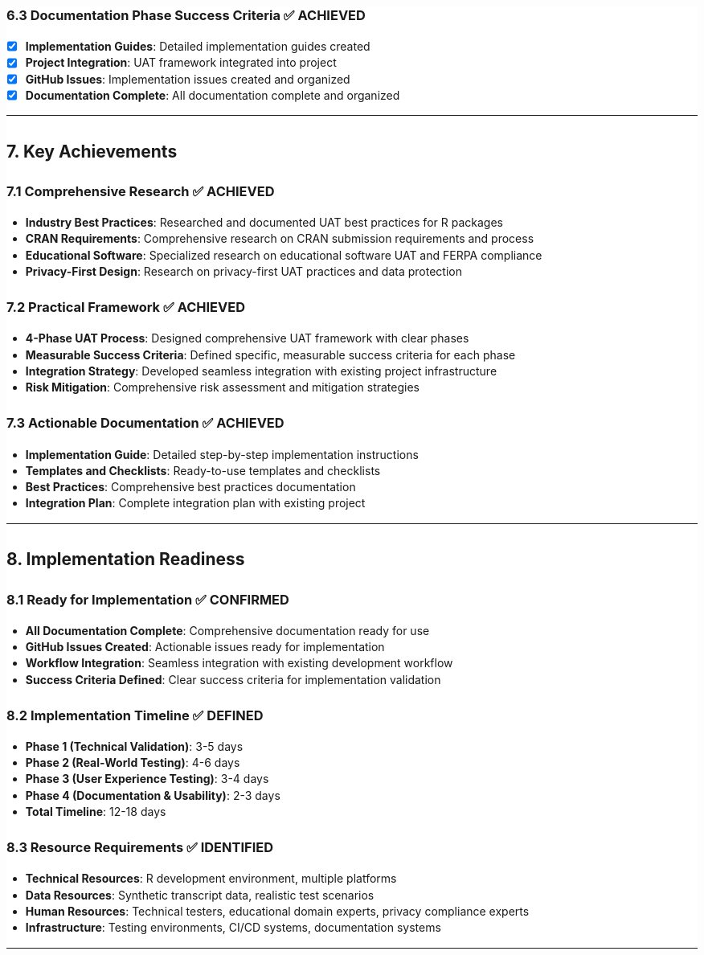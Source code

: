### 6.3 Documentation Phase Success Criteria ✅ ACHIEVED
- [x] **Implementation Guides**: Detailed implementation guides created
- [x] **Project Integration**: UAT framework integrated into project
- [x] **GitHub Issues**: Implementation issues created and organized
- [x] **Documentation Complete**: All documentation complete and organized

---

## 7. Key Achievements

### 7.1 Comprehensive Research ✅ ACHIEVED
- **Industry Best Practices**: Researched and documented UAT best practices for R packages
- **CRAN Requirements**: Comprehensive research on CRAN submission requirements and process
- **Educational Software**: Specialized research on educational software UAT and FERPA compliance
- **Privacy-First Design**: Research on privacy-first UAT practices and data protection

### 7.2 Practical Framework ✅ ACHIEVED
- **4-Phase UAT Process**: Designed comprehensive UAT framework with clear phases
- **Measurable Success Criteria**: Defined specific, measurable success criteria for each phase
- **Integration Strategy**: Developed seamless integration with existing project infrastructure
- **Risk Mitigation**: Comprehensive risk assessment and mitigation strategies

### 7.3 Actionable Documentation ✅ ACHIEVED
- **Implementation Guide**: Detailed step-by-step implementation instructions
- **Templates and Checklists**: Ready-to-use templates and checklists
- **Best Practices**: Comprehensive best practices documentation
- **Integration Plan**: Complete integration plan with existing project

---

## 8. Implementation Readiness

### 8.1 Ready for Implementation ✅ CONFIRMED
- **All Documentation Complete**: Comprehensive documentation ready for use
- **GitHub Issues Created**: Actionable issues ready for implementation
- **Workflow Integration**: Seamless integration with existing development workflow
- **Success Criteria Defined**: Clear success criteria for implementation validation

### 8.2 Implementation Timeline ✅ DEFINED
- **Phase 1 (Technical Validation)**: 3-5 days
- **Phase 2 (Real-World Testing)**: 4-6 days
- **Phase 3 (User Experience Testing)**: 3-4 days
- **Phase 4 (Documentation & Usability)**: 2-3 days
- **Total Timeline**: 12-18 days

### 8.3 Resource Requirements ✅ IDENTIFIED
- **Technical Resources**: R development environment, multiple platforms
- **Data Resources**: Synthetic transcript data, realistic test scenarios
- **Human Resources**: Technical testers, educational domain experts, privacy compliance experts
- **Infrastructure**: Testing environments, CI/CD systems, documentation systems

---